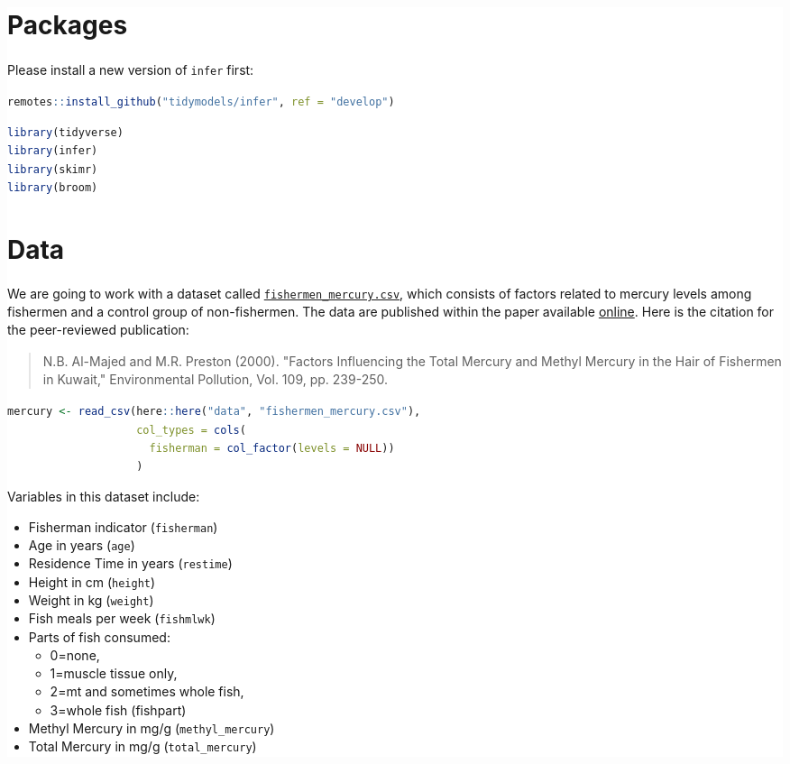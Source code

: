 
# Packages

Please install a new version of `infer` first:


```r
remotes::install_github("tidymodels/infer", ref = "develop")
```




```r
library(tidyverse)
library(infer)
library(skimr)
library(broom)
```


# Data


We are going to work with a dataset called [`fishermen_mercury.csv`](https://raw.githubusercontent.com/apreshill/ohsu-basic-stats/master/data/fishermen_mercury.csv), which consists of factors related to mercury levels among fishermen and a control group of non-fishermen. The data are published within the paper available [online](https://www.sciencedirect.com/science/article/pii/S0269749199002614?via%3Dihub#TBL2). Here is the citation for the peer-reviewed publication:

> N.B. Al-Majed and M.R. Preston (2000). "Factors Influencing the Total Mercury and Methyl Mercury in the Hair of Fishermen in Kuwait," Environmental Pollution, Vol. 109, pp. 239-250.






```r
mercury <- read_csv(here::here("data", "fishermen_mercury.csv"),
                    col_types = cols(
                      fisherman = col_factor(levels = NULL))
                    )
```


Variables in this dataset include:

- Fisherman indicator  (`fisherman`)
- Age in years  (`age`)
- Residence Time in years   (`restime`)
- Height in cm    (`height`)
- Weight in kg    (`weight`)
- Fish meals per week    (`fishmlwk`)
- Parts of fish consumed: 
    - 0=none, 
    - 1=muscle tissue only, 
    - 2=mt and sometimes whole fish, 
    - 3=whole fish  (fishpart)
- Methyl Mercury in mg/g    (`methyl_mercury`)
- Total Mercury in mg/g     (`total_mercury`)

